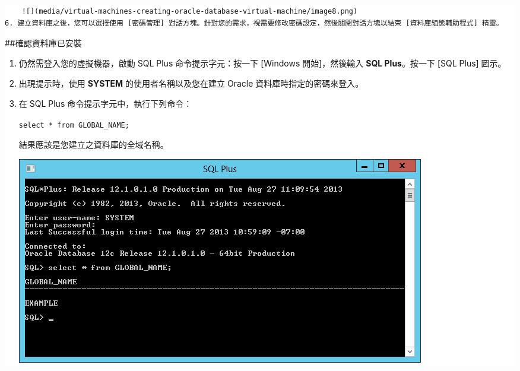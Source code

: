 		![](media/virtual-machines-creating-oracle-database-virtual-machine/image8.png)
	6. 建立資料庫之後，您可以選擇使用 [密碼管理] 對話方塊。針對您的需求，視需要修改密碼設定，然後關閉對話方塊以結束 [資料庫組態輔助程式] 精靈。

##確認資料庫已安裝

1.	仍然需登入您的虛擬機器，啟動 SQL Plus 命令提示字元：按一下 [Windows 開始]，然後輸入 **SQL Plus**。按一下 [SQL Plus] 圖示。

2.	出現提示時，使用 **SYSTEM** 的使用者名稱以及您在建立 Oracle 資料庫時指定的密碼來登入。

3.	在 SQL Plus 命令提示字元中，執行下列命令：

		select * from GLOBAL_NAME;

	結果應該是您建立之資料庫的全域名稱。

	![](media/virtual-machines-creating-oracle-database-virtual-machine/image9.png)
